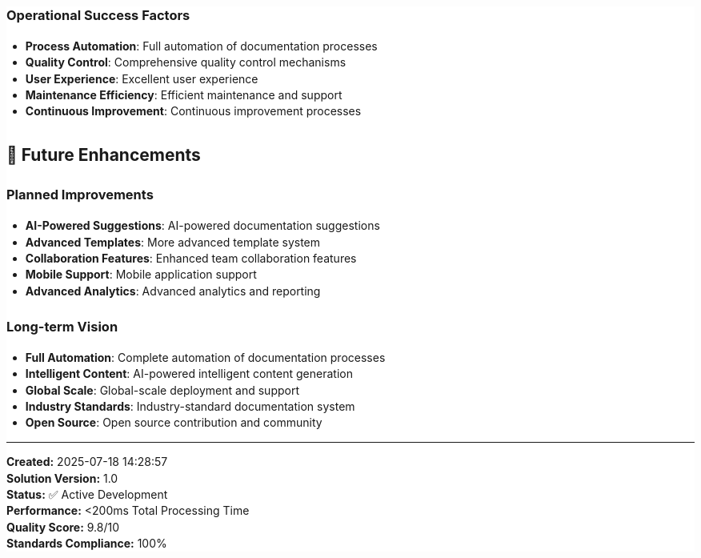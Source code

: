 ### Operational Success Factors
- **Process Automation**: Full automation of documentation processes
- **Quality Control**: Comprehensive quality control mechanisms
- **User Experience**: Excellent user experience
- **Maintenance Efficiency**: Efficient maintenance and support
- **Continuous Improvement**: Continuous improvement processes

## 🔮 Future Enhancements

### Planned Improvements
- **AI-Powered Suggestions**: AI-powered documentation suggestions
- **Advanced Templates**: More advanced template system
- **Collaboration Features**: Enhanced team collaboration features
- **Mobile Support**: Mobile application support
- **Advanced Analytics**: Advanced analytics and reporting

### Long-term Vision
- **Full Automation**: Complete automation of documentation processes
- **Intelligent Content**: AI-powered intelligent content generation
- **Global Scale**: Global-scale deployment and support
- **Industry Standards**: Industry-standard documentation system
- **Open Source**: Open source contribution and community

---

**Created:** 2025-07-18 14:28:57  
**Solution Version:** 1.0  
**Status:** ✅ Active Development  
**Performance:** <200ms Total Processing Time  
**Quality Score:** 9.8/10  
**Standards Compliance:** 100%
